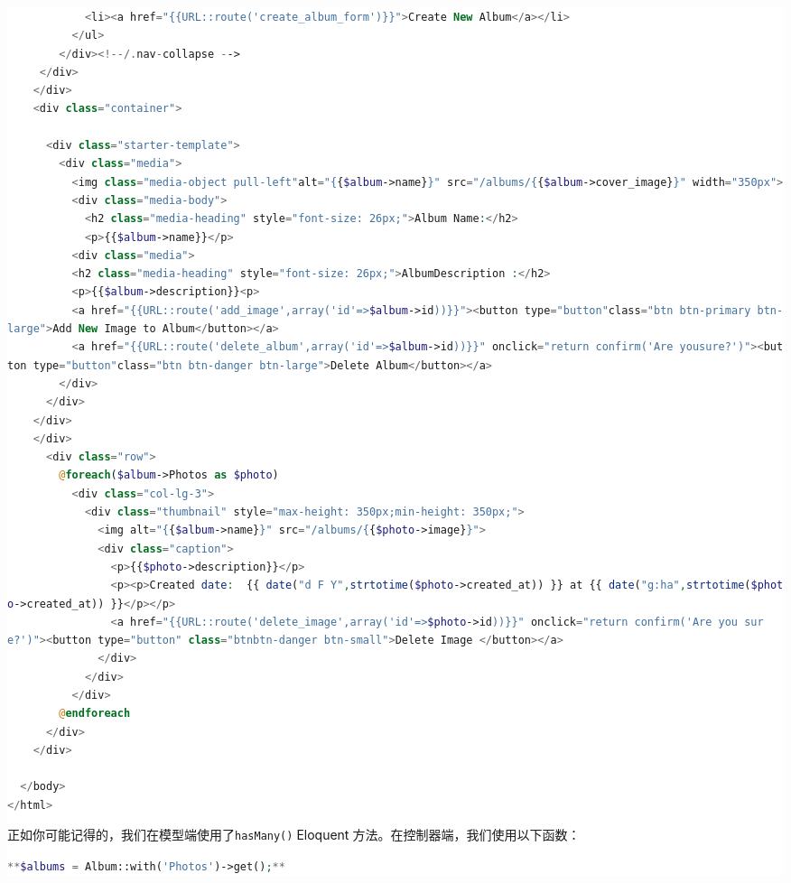 ```php
            <li><a href="{{URL::route('create_album_form')}}">Create New Album</a></li>
          </ul>
        </div><!--/.nav-collapse -->
     </div>
    </div>
    <div class="container">

      <div class="starter-template">
        <div class="media">
          <img class="media-object pull-left"alt="{{$album->name}}" src="/albums/{{$album->cover_image}}" width="350px">
          <div class="media-body">
            <h2 class="media-heading" style="font-size: 26px;">Album Name:</h2>
            <p>{{$album->name}}</p>
          <div class="media">
          <h2 class="media-heading" style="font-size: 26px;">AlbumDescription :</h2>
          <p>{{$album->description}}<p>
          <a href="{{URL::route('add_image',array('id'=>$album->id))}}"><button type="button"class="btn btn-primary btn-large">Add New Image to Album</button></a>
          <a href="{{URL::route('delete_album',array('id'=>$album->id))}}" onclick="return confirm('Are yousure?')"><button type="button"class="btn btn-danger btn-large">Delete Album</button></a>
        </div>
      </div>
    </div>
    </div>
      <div class="row">
        @foreach($album->Photos as $photo)
          <div class="col-lg-3">
            <div class="thumbnail" style="max-height: 350px;min-height: 350px;">
              <img alt="{{$album->name}}" src="/albums/{{$photo->image}}">
              <div class="caption">
                <p>{{$photo->description}}</p>
                <p><p>Created date:  {{ date("d F Y",strtotime($photo->created_at)) }} at {{ date("g:ha",strtotime($photo->created_at)) }}</p></p>
                <a href="{{URL::route('delete_image',array('id'=>$photo->id))}}" onclick="return confirm('Are you sure?')"><button type="button" class="btnbtn-danger btn-small">Delete Image </button></a>
              </div>
            </div>
          </div>
        @endforeach
      </div>
    </div>

  </body>
</html>
```

正如你可能记得的，我们在模型端使用了`hasMany()` Eloquent 方法。在控制器端，我们使用以下函数：

```php
**$albums = Album::with('Photos')->get();**

```
